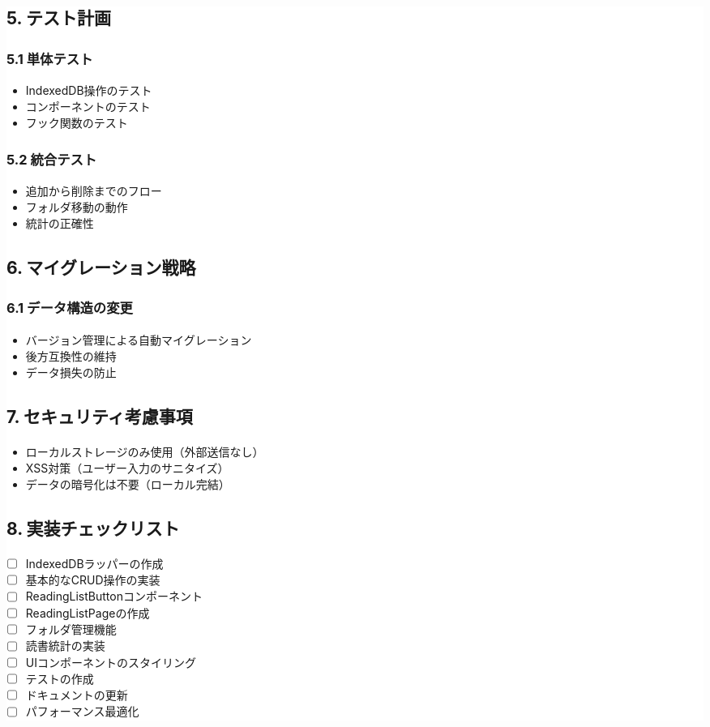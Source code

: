 ## 5. テスト計画

### 5.1 単体テスト
- IndexedDB操作のテスト
- コンポーネントのテスト
- フック関数のテスト

### 5.2 統合テスト
- 追加から削除までのフロー
- フォルダ移動の動作
- 統計の正確性

## 6. マイグレーション戦略

### 6.1 データ構造の変更
- バージョン管理による自動マイグレーション
- 後方互換性の維持
- データ損失の防止

## 7. セキュリティ考慮事項

- ローカルストレージのみ使用（外部送信なし）
- XSS対策（ユーザー入力のサニタイズ）
- データの暗号化は不要（ローカル完結）

## 8. 実装チェックリスト

- [ ] IndexedDBラッパーの作成
- [ ] 基本的なCRUD操作の実装
- [ ] ReadingListButtonコンポーネント
- [ ] ReadingListPageの作成
- [ ] フォルダ管理機能
- [ ] 読書統計の実装
- [ ] UIコンポーネントのスタイリング
- [ ] テストの作成
- [ ] ドキュメントの更新
- [ ] パフォーマンス最適化